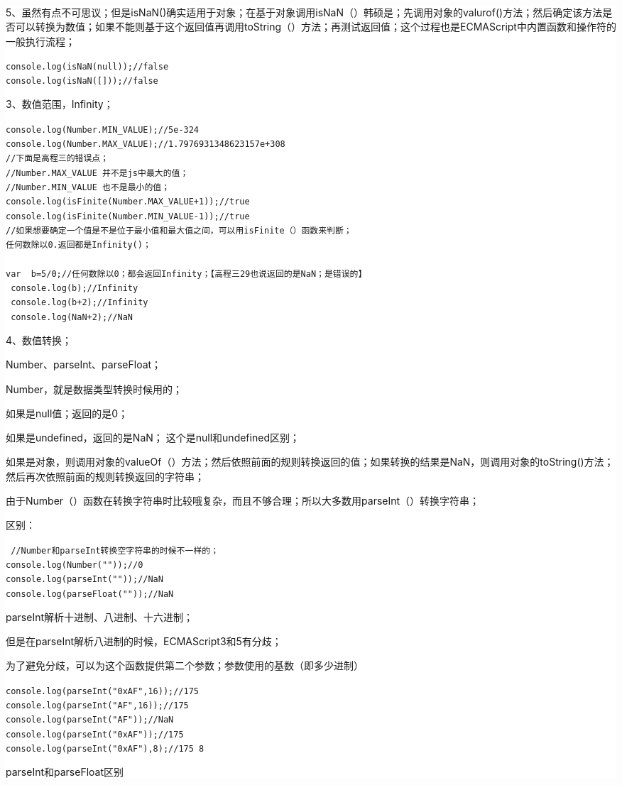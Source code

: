 5、虽然有点不可思议；但是isNaN()确实适用于对象；在基于对象调用isNaN（）韩硕是；先调用对象的valurof()方法；然后确定该方法是否可以转换为数值；如果不能则基于这个返回值再调用toString（）方法；再测试返回值；这个过程也是ECMAScript中内置函数和操作符的一般执行流程；
```
console.log(isNaN(null));//false
console.log(isNaN([]));//false
```
3、数值范围，Infinity；
```
console.log(Number.MIN_VALUE);//5e-324
console.log(Number.MAX_VALUE);//1.7976931348623157e+308
//下面是高程三的错误点；
//Number.MAX_VALUE 并不是js中最大的值；
//Number.MIN_VALUE 也不是最小的值；
console.log(isFinite(Number.MAX_VALUE+1));//true
console.log(isFinite(Number.MIN_VALUE-1));//true
//如果想要确定一个值是不是位于最小值和最大值之间，可以用isFinite（）函数来判断；
任何数除以0.返回都是Infinity()；

var  b=5/0;//任何数除以0；都会返回Infinity；【高程三29也说返回的是NaN；是错误的】
 console.log(b);//Infinity
 console.log(b+2);//Infinity
 console.log(NaN+2);//NaN
```
 
4、数值转换；

Number、parseInt、parseFloat；

Number，就是数据类型转换时候用的；

如果是null值；返回的是0；

如果是undefined，返回的是NaN； 这个是null和undefined区别；

如果是对象，则调用对象的valueOf（）方法；然后依照前面的规则转换返回的值；如果转换的结果是NaN，则调用对象的toString()方法；然后再次依照前面的规则转换返回的字符串；

由于Number（）函数在转换字符串时比较哦复杂，而且不够合理；所以大多数用parseInt（）转换字符串；

区别：
```
 //Number和parseInt转换空字符串的时候不一样的；
console.log(Number(""));//0
console.log(parseInt(""));//NaN
console.log(parseFloat(""));//NaN
```

parseInt解析十进制、八进制、十六进制；

但是在parseInt解析八进制的时候，ECMAScript3和5有分歧；

为了避免分歧，可以为这个函数提供第二个参数；参数使用的基数（即多少进制）
```
console.log(parseInt("0xAF",16));//175
console.log(parseInt("AF",16));//175
console.log(parseInt("AF"));//NaN
console.log(parseInt("0xAF"));//175
console.log(parseInt("0xAF"),8);//175 8
```
parseInt和parseFloat区别
